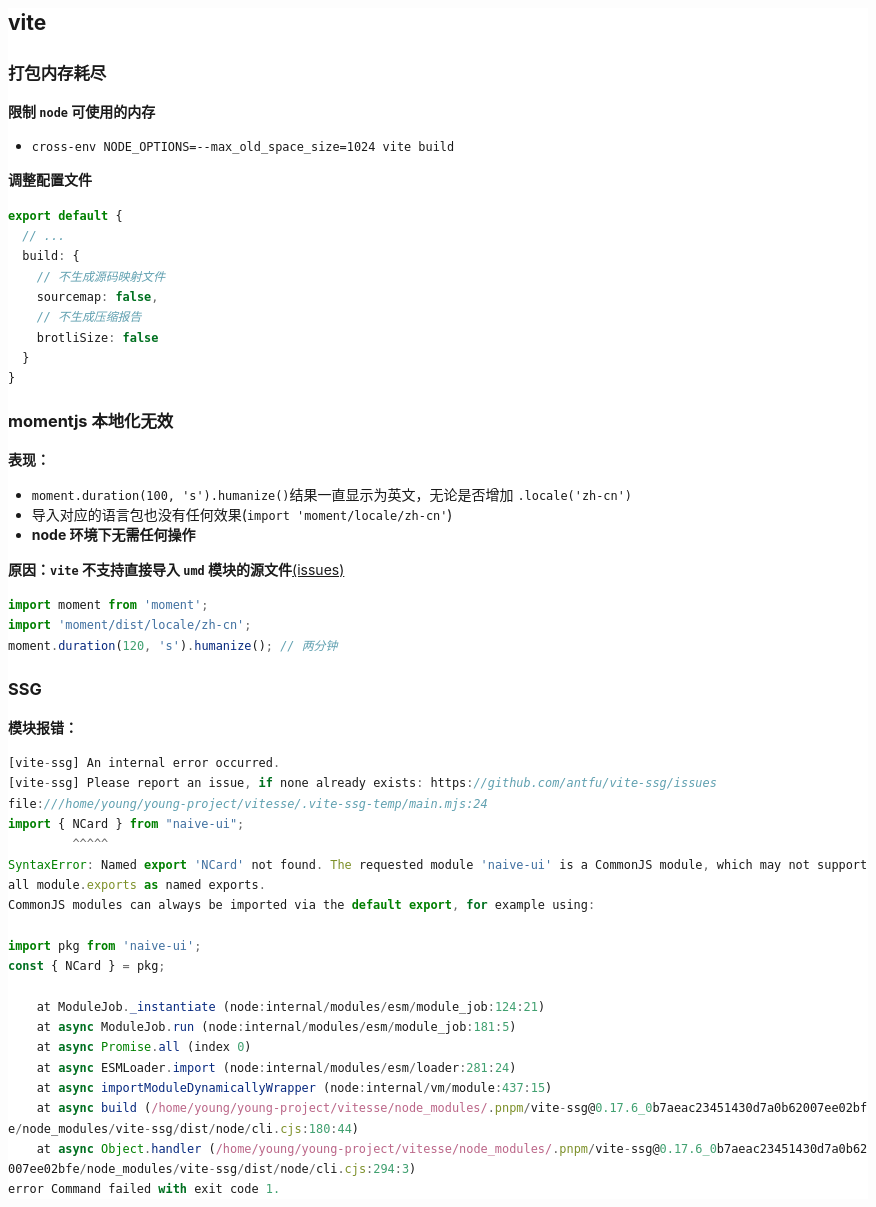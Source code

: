 ## vite

### 打包内存耗尽

**限制 `node` 可使用的内存**
  - `cross-env NODE_OPTIONS=--max_old_space_size=1024 vite build`

**调整配置文件**

```ts
export default {
  // ...
  build: {
    // 不生成源码映射文件
    sourcemap: false,
    // 不生成压缩报告
    brotliSize: false
  }
}
```

### momentjs 本地化无效

**表现：**
- `moment.duration(100, 's').humanize()`结果一直显示为英文，无论是否增加 `.locale('zh-cn')`
- 导入对应的语言包也没有任何效果(`import 'moment/locale/zh-cn'`)
- **node 环境下无需任何操作**

**原因：`vite` 不支持直接导入 `umd` 模块的源文件**[(issues)](https://github.com/vitejs/vite/issues/945)

```ts
import moment from 'moment';
import 'moment/dist/locale/zh-cn';
moment.duration(120, 's').humanize(); // 两分钟
```

### SSG

**模块报错：**

```js
[vite-ssg] An internal error occurred.
[vite-ssg] Please report an issue, if none already exists: https://github.com/antfu/vite-ssg/issues
file:///home/young/young-project/vitesse/.vite-ssg-temp/main.mjs:24
import { NCard } from "naive-ui";
         ^^^^^
SyntaxError: Named export 'NCard' not found. The requested module 'naive-ui' is a CommonJS module, which may not support all module.exports as named exports.
CommonJS modules can always be imported via the default export, for example using:

import pkg from 'naive-ui';
const { NCard } = pkg;

    at ModuleJob._instantiate (node:internal/modules/esm/module_job:124:21)
    at async ModuleJob.run (node:internal/modules/esm/module_job:181:5)
    at async Promise.all (index 0)
    at async ESMLoader.import (node:internal/modules/esm/loader:281:24)
    at async importModuleDynamicallyWrapper (node:internal/vm/module:437:15)
    at async build (/home/young/young-project/vitesse/node_modules/.pnpm/vite-ssg@0.17.6_0b7aeac23451430d7a0b62007ee02bfe/node_modules/vite-ssg/dist/node/cli.cjs:180:44)
    at async Object.handler (/home/young/young-project/vitesse/node_modules/.pnpm/vite-ssg@0.17.6_0b7aeac23451430d7a0b62007ee02bfe/node_modules/vite-ssg/dist/node/cli.cjs:294:3)
error Command failed with exit code 1.
```
